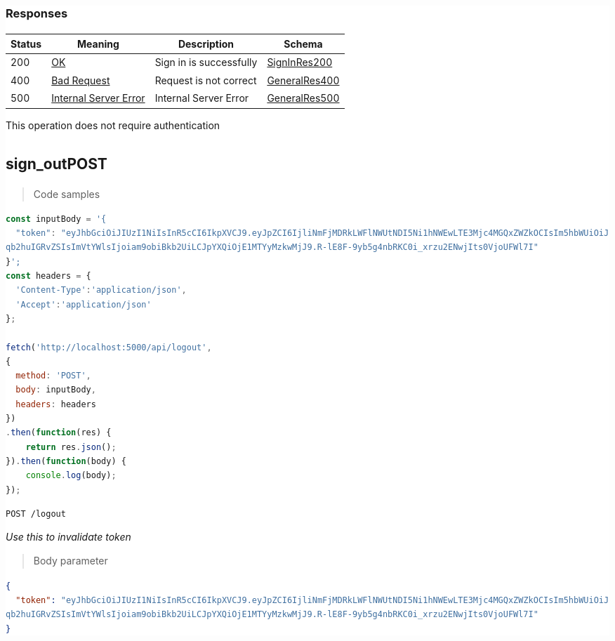 <h3 id="sign_inpost-responses">Responses</h3>

|Status|Meaning|Description|Schema|
|---|---|---|---|
|200|[OK](https://tools.ietf.org/html/rfc7231#section-6.3.1)|Sign in is successfully|[SignInRes200](#schemasigninres200)|
|400|[Bad Request](https://tools.ietf.org/html/rfc7231#section-6.5.1)|Request is not correct|[GeneralRes400](#schemageneralres400)|
|500|[Internal Server Error](https://tools.ietf.org/html/rfc7231#section-6.6.1)|Internal Server Error|[GeneralRes500](#schemageneralres500)|

<aside class="success">
This operation does not require authentication
</aside>

## sign_outPOST

<a id="opIdsign_outPOST"></a>

> Code samples

```javascript
const inputBody = '{
  "token": "eyJhbGciOiJIUzI1NiIsInR5cCI6IkpXVCJ9.eyJpZCI6IjliNmFjMDRkLWFlNWUtNDI5Ni1hNWEwLTE3Mjc4MGQxZWZkOCIsIm5hbWUiOiJqb2huIGRvZSIsImVtYWlsIjoiam9obiBkb2UiLCJpYXQiOjE1MTYyMzkwMjJ9.R-lE8F-9yb5g4nbRKC0i_xrzu2ENwjIts0VjoUFWl7I"
}';
const headers = {
  'Content-Type':'application/json',
  'Accept':'application/json'
};

fetch('http://localhost:5000/api/logout',
{
  method: 'POST',
  body: inputBody,
  headers: headers
})
.then(function(res) {
    return res.json();
}).then(function(body) {
    console.log(body);
});

```

`POST /logout`

*Use this to invalidate token*

> Body parameter

```json
{
  "token": "eyJhbGciOiJIUzI1NiIsInR5cCI6IkpXVCJ9.eyJpZCI6IjliNmFjMDRkLWFlNWUtNDI5Ni1hNWEwLTE3Mjc4MGQxZWZkOCIsIm5hbWUiOiJqb2huIGRvZSIsImVtYWlsIjoiam9obiBkb2UiLCJpYXQiOjE1MTYyMzkwMjJ9.R-lE8F-9yb5g4nbRKC0i_xrzu2ENwjIts0VjoUFWl7I"
}
```
